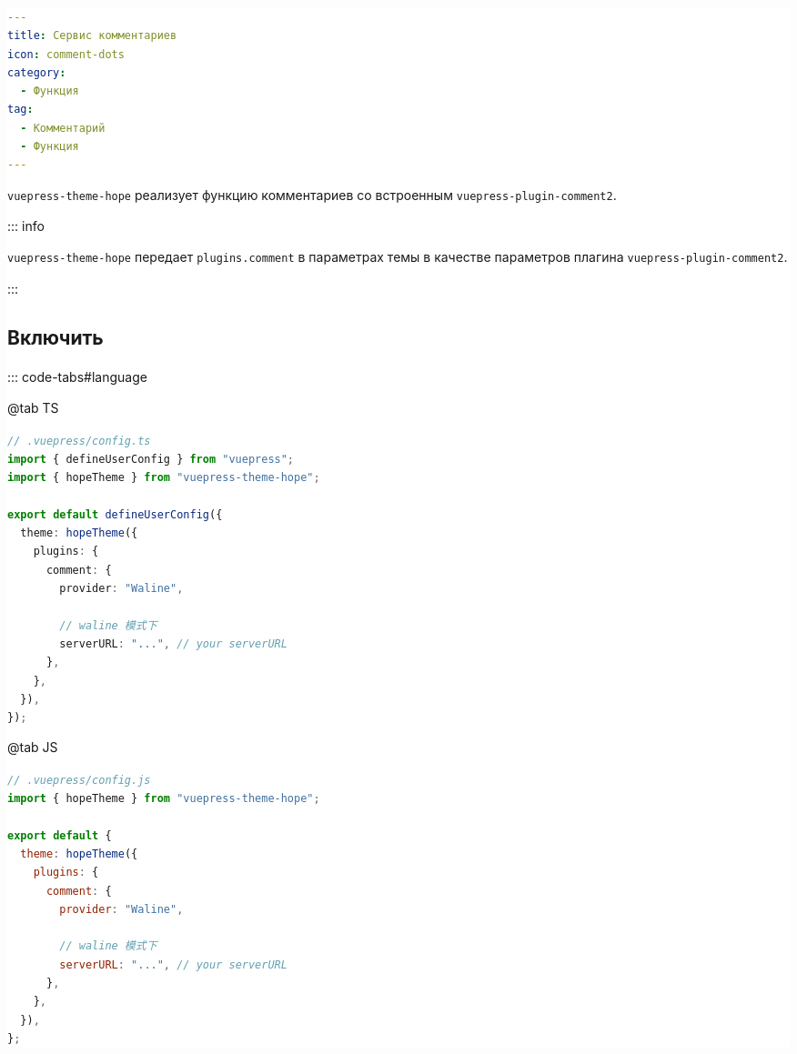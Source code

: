 ```yaml
---
title: Сервис комментариев
icon: comment-dots
category:
  - Функция
tag:
  - Комментарий
  - Функция
---
```


`vuepress-theme-hope` реализует функцию комментариев со встроенным <ProjectLink name="comment2">`vuepress-plugin-comment2`</ProjectLink>.

::: info

`vuepress-theme-hope` передает `plugins.comment` в параметрах темы в качестве параметров плагина `vuepress-plugin-comment2`.

:::



## Включить <Badge text="Конфигурация страницы поддержки" />

::: code-tabs#language

@tab TS

```ts {9,12}
// .vuepress/config.ts
import { defineUserConfig } from "vuepress";
import { hopeTheme } from "vuepress-theme-hope";

export default defineUserConfig({
  theme: hopeTheme({
    plugins: {
      comment: {
        provider: "Waline",

        // waline 模式下
        serverURL: "...", // your serverURL
      },
    },
  }),
});
```

@tab JS

```js {8,11}
// .vuepress/config.js
import { hopeTheme } from "vuepress-theme-hope";

export default {
  theme: hopeTheme({
    plugins: {
      comment: {
        provider: "Waline",

        // waline 模式下
        serverURL: "...", // your serverURL
      },
    },
  }),
};
```